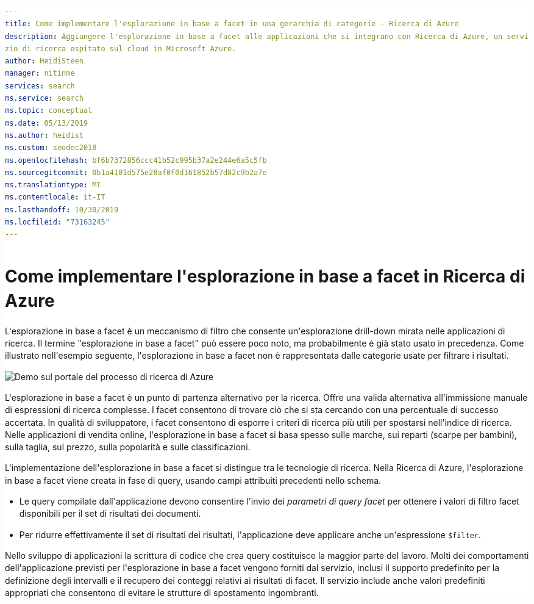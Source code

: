```yaml
---
title: Come implementare l'esplorazione in base a facet in una gerarchia di categorie - Ricerca di Azure
description: Aggiungere l'esplorazione in base a facet alle applicazioni che si integrano con Ricerca di Azure, un servizio di ricerca ospitato sul cloud in Microsoft Azure.
author: HeidiSteen
manager: nitinme
services: search
ms.service: search
ms.topic: conceptual
ms.date: 05/13/2019
ms.author: heidist
ms.custom: seodec2018
ms.openlocfilehash: bf6b7372856ccc41b52c995b37a2e244e6a5c5fb
ms.sourcegitcommit: 0b1a4101d575e28af0f0d161852b57d82c9b2a7e
ms.translationtype: MT
ms.contentlocale: it-IT
ms.lasthandoff: 10/30/2019
ms.locfileid: "73163245"
---
```

# <a name="how-to-implement-faceted-navigation-in-azure-search"></a>Come implementare l'esplorazione in base a facet in Ricerca di Azure
L'esplorazione in base a facet è un meccanismo di filtro che consente un'esplorazione drill-down mirata nelle applicazioni di ricerca. Il termine "esplorazione in base a facet" può essere poco noto, ma probabilmente è già stato usato in precedenza. Come illustrato nell'esempio seguente, l'esplorazione in base a facet non è rappresentata dalle categorie usate per filtrare i risultati.

 ![Demo sul portale del processo di ricerca di Azure](media/search-faceted-navigation/azure-search-faceting-example.png "Job Portal Demo di Ricerca di Azure")

L'esplorazione in base a facet è un punto di partenza alternativo per la ricerca. Offre una valida alternativa all'immissione manuale di espressioni di ricerca complesse. I facet consentono di trovare ciò che si sta cercando con una percentuale di successo accertata. In qualità di sviluppatore, i facet consentono di esporre i criteri di ricerca più utili per spostarsi nell'indice di ricerca. Nelle applicazioni di vendita online, l'esplorazione in base a facet si basa spesso sulle marche, sui reparti (scarpe per bambini), sulla taglia, sul prezzo, sulla popolarità e sulle classificazioni. 

L'implementazione dell'esplorazione in base a facet si distingue tra le tecnologie di ricerca. Nella Ricerca di Azure, l'esplorazione in base a facet viene creata in fase di query, usando campi attribuiti precedenti nello schema.

-   Le query compilate dall'applicazione devono consentire l'invio dei *parametri di query facet* per ottenere i valori di filtro facet disponibili per il set di risultati dei documenti.

-   Per ridurre effettivamente il set di risultati dei risultati, l'applicazione deve applicare anche un'espressione `$filter`.

Nello sviluppo di applicazioni la scrittura di codice che crea query costituisce la maggior parte del lavoro. Molti dei comportamenti dell'applicazione previsti per l'esplorazione in base a facet vengono forniti dal servizio, inclusi il supporto predefinito per la definizione degli intervalli e il recupero dei conteggi relativi ai risultati di facet. Il servizio include anche valori predefiniti appropriati che consentono di evitare le strutture di spostamento ingombranti. 
